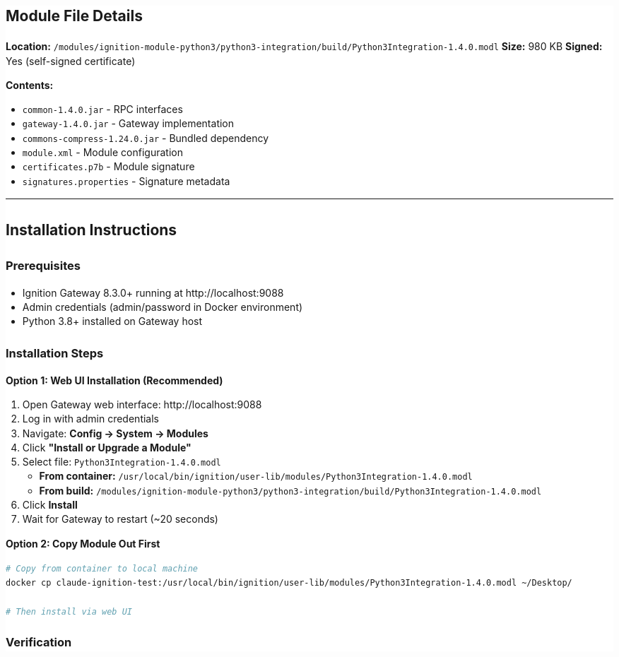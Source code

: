 
## Module File Details

**Location:** `/modules/ignition-module-python3/python3-integration/build/Python3Integration-1.4.0.modl`
**Size:** 980 KB
**Signed:** Yes (self-signed certificate)

**Contents:**
- `common-1.4.0.jar` - RPC interfaces
- `gateway-1.4.0.jar` - Gateway implementation
- `commons-compress-1.24.0.jar` - Bundled dependency
- `module.xml` - Module configuration
- `certificates.p7b` - Module signature
- `signatures.properties` - Signature metadata

---

## Installation Instructions

### Prerequisites

- Ignition Gateway 8.3.0+ running at http://localhost:9088
- Admin credentials (admin/password in Docker environment)
- Python 3.8+ installed on Gateway host

### Installation Steps

**Option 1: Web UI Installation (Recommended)**

1. Open Gateway web interface: http://localhost:9088
2. Log in with admin credentials
3. Navigate: **Config → System → Modules**
4. Click **"Install or Upgrade a Module"**
5. Select file: `Python3Integration-1.4.0.modl`
   - **From container:** `/usr/local/bin/ignition/user-lib/modules/Python3Integration-1.4.0.modl`
   - **From build:** `/modules/ignition-module-python3/python3-integration/build/Python3Integration-1.4.0.modl`
6. Click **Install**
7. Wait for Gateway to restart (~20 seconds)

**Option 2: Copy Module Out First**

```bash
# Copy from container to local machine
docker cp claude-ignition-test:/usr/local/bin/ignition/user-lib/modules/Python3Integration-1.4.0.modl ~/Desktop/

# Then install via web UI
```

### Verification
